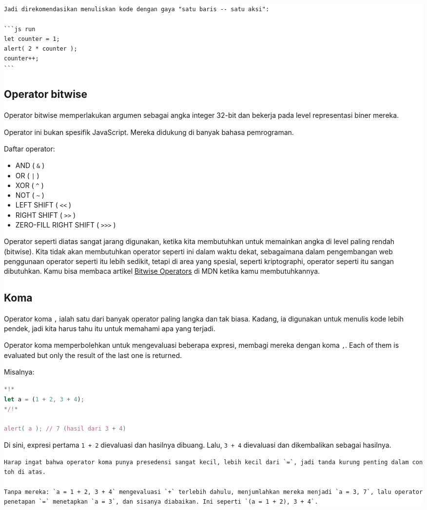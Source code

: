```
Jadi direkomendasikan menuliskan kode dengan gaya "satu baris -- satu aksi":

```js run
let counter = 1;
alert( 2 * counter );
counter++;
​```
````

## Operator bitwise

Operator bitwise memperlakukan argumen sebagai angka integer 32-bit dan bekerja pada level representasi biner mereka.

Operator ini bukan spesifik JavaScript. Mereka didukung di banyak bahasa pemrograman.

Daftar operator:

- AND ( `&` )
- OR ( `|` )
- XOR ( `^` )
- NOT ( `~` )
- LEFT SHIFT ( `<<` )
- RIGHT SHIFT ( `>>` )
- ZERO-FILL RIGHT SHIFT ( `>>>` )

Operator seperti diatas sangat jarang digunakan, ketika kita membutuhkan untuk memainkan angka di level paling rendah (bitwise). Kita tidak akan membutuhkan operator seperti ini dalam waktu dekat, sebagaimana dalam pengembangan web penggunaan operator seperti itu lebih sedikit, tetapi di area yang spesial, seperti kriptographi, operator seperti itu sangan dibutuhkan. Kamu bisa membaca artikel [Bitwise Operators](https://developer.mozilla.org/en/docs/Web/JavaScript/Reference/Operators/Bitwise_Operators) di MDN ketika kamu membutuhkannya.

## Koma

Operator koma `,` ialah satu dari banyak operator paling langka dan tak biasa. Kadang, ia digunakan untuk menulis kode lebih pendek, jadi kita harus tahu itu untuk memahami apa yang terjadi.

Operator koma memperbolehkan untuk mengevaluasi beberapa expresi, membagi mereka dengan koma `,`. Each of them is evaluated but only the result of the last one is returned.

Misalnya:

```js run
*!*
let a = (1 + 2, 3 + 4);
*/!*

alert( a ); // 7 (hasil dari 3 + 4)
```

Di sini, expresi pertama `1 + 2` dievaluasi dan hasilnya dibuang. Lalu, `3 + 4` dievaluasi dan dikembalikan sebagai hasilnya.

```smart header="Koma punya presedensi sangat kecil"
Harap ingat bahwa operator koma punya presedensi sangat kecil, lebih kecil dari `=`, jadi tanda kurung penting dalam contoh di atas.

Tanpa mereka: `a = 1 + 2, 3 + 4` mengevaluasi `+` terlebih dahulu, menjumlahkan mereka menjadi `a = 3, 7`, lalu operator penetapan `=` menetapkan `a = 3`, dan sisanya diabaikan. Ini seperti `(a = 1 + 2), 3 + 4`.
```

